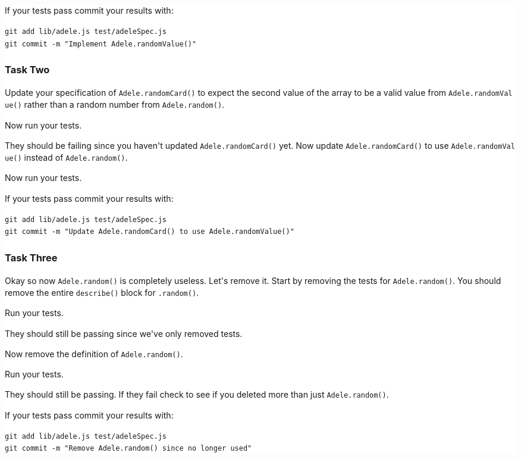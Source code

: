 If your tests pass commit your results with:

```
git add lib/adele.js test/adeleSpec.js
git commit -m "Implement Adele.randomValue()"
```

### Task Two

Update your specification of `Adele.randomCard()` to expect the second value
of the array to be a valid value from `Adele.randomValue()` rather than a random
number from `Adele.random()`.

Now run your tests.

They should be failing since you haven't updated `Adele.randomCard()` yet. Now
update `Adele.randomCard()` to use `Adele.randomValue()` instead of
`Adele.random()`.

Now run your tests.

If your tests pass commit your results with:

```
git add lib/adele.js test/adeleSpec.js
git commit -m "Update Adele.randomCard() to use Adele.randomValue()"
```

### Task Three

Okay so now `Adele.random()` is completely useless. Let's remove it. Start by
removing the tests for `Adele.random()`. You should remove the entire
`describe()` block for `.random()`.

Run your tests.

They should still be passing since we've only removed tests.

Now remove the definition of `Adele.random()`.

Run your tests.

They should still be passing. If they fail check to see if you deleted more
than just `Adele.random()`.

If your tests pass commit your results with:

```
git add lib/adele.js test/adeleSpec.js
git commit -m "Remove Adele.random() since no longer used"
```
